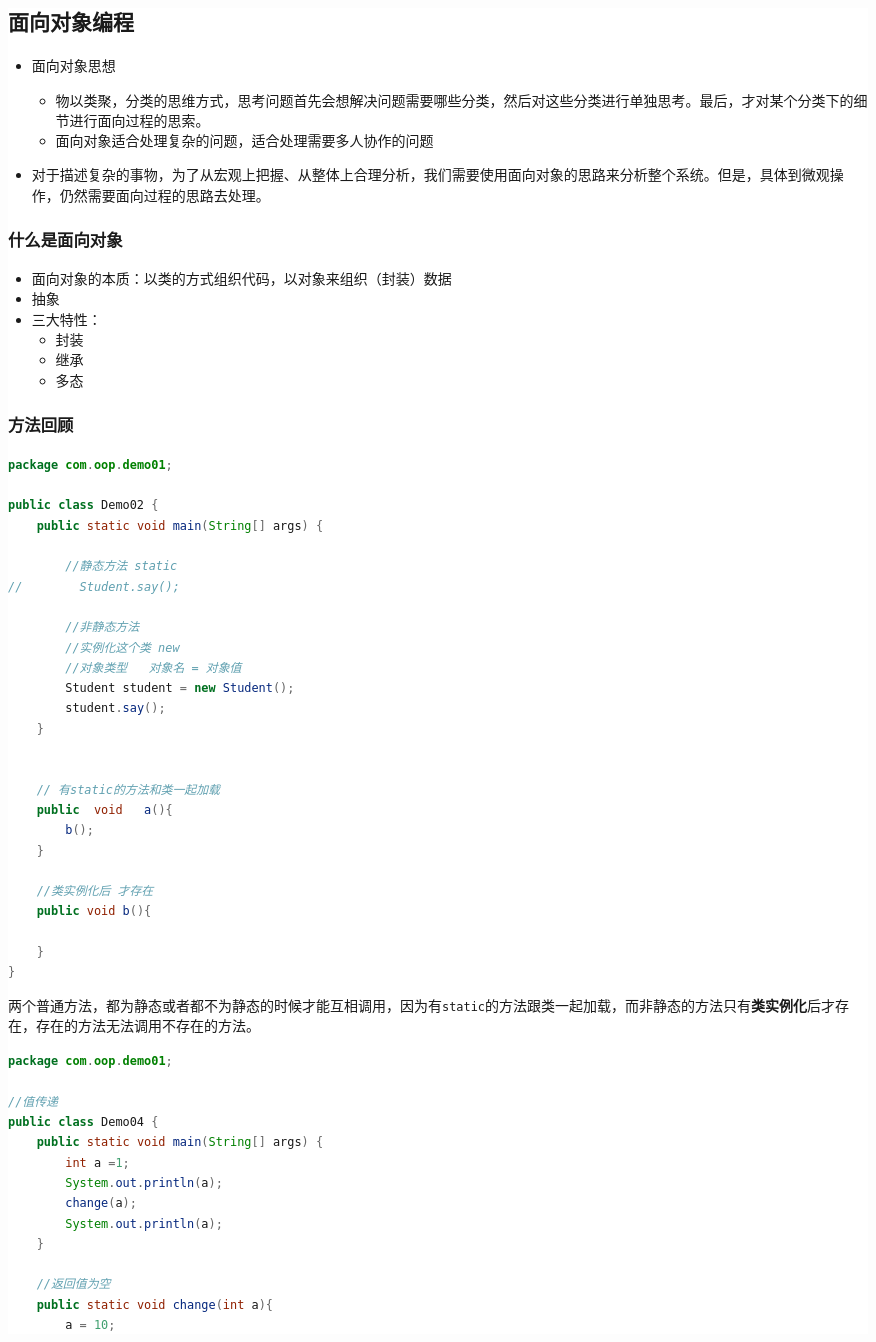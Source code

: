 ## 面向对象编程

- 面向对象思想
  - 物以类聚，分类的思维方式，思考问题首先会想解决问题需要哪些分类，然后对这些分类进行单独思考。最后，才对某个分类下的细节进行面向过程的思索。
  - 面向对象适合处理复杂的问题，适合处理需要多人协作的问题

- 对于描述复杂的事物，为了从宏观上把握、从整体上合理分析，我们需要使用面向对象的思路来分析整个系统。但是，具体到微观操作，仍然需要面向过程的思路去处理。  

### 什么是面向对象

- 面向对象的本质：以类的方式组织代码，以对象来组织（封装）数据
- 抽象
- 三大特性：
  - 封装
  - 继承
  - 多态

### 方法回顾

```java
package com.oop.demo01;

public class Demo02 {
    public static void main(String[] args) {

        //静态方法 static
//        Student.say();

        //非静态方法
        //实例化这个类 new
        //对象类型   对象名 = 对象值
        Student student = new Student();
        student.say();
    }


    // 有static的方法和类一起加载
    public  void   a(){
        b();
    }

    //类实例化后 才存在
    public void b(){

    }
}
```

两个普通方法，都为静态或者都不为静态的时候才能互相调用，因为有`static`的方法跟类一起加载，而非静态的方法只有**类实例化**后才存在，存在的方法无法调用不存在的方法。

```java
package com.oop.demo01;

//值传递
public class Demo04 {
    public static void main(String[] args) {
        int a =1;
        System.out.println(a);
        change(a);
        System.out.println(a);
    }

    //返回值为空
    public static void change(int a){
        a = 10;
```